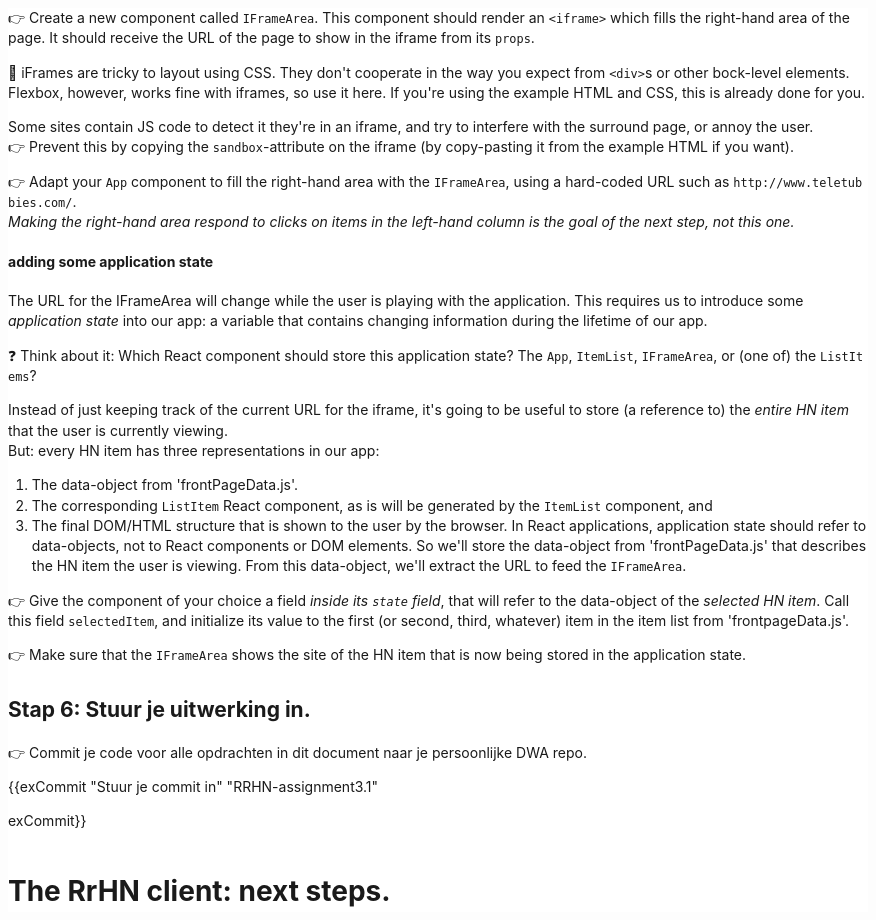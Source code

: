 👉 Create a new component called `IFrameArea`. This component should render an `<iframe>` which fills the right-hand area of the page. It should receive the URL of the page to show in the iframe from its `props`.

👻 iFrames are tricky to layout using CSS. They don't cooperate in the way you expect from `<div>`s or other bock-level elements. Flexbox, however, works fine with iframes, so use it here. If you're using the example HTML and CSS, this is already done for you.  

Some sites contain JS code to detect it they're in an iframe, and try to interfere with the surround page, or annoy the user.  
👉 Prevent this by copying the `sandbox`-attribute on the iframe (by copy-pasting it from the example HTML if you want).

👉 Adapt your `App` component to fill the right-hand area with the `IFrameArea`, using a hard-coded URL such as `http://www.teletubbies.com/`.  
_Making the right-hand area respond to clicks on items in the left-hand column is the goal of the next step, not this one._


#### adding some application state

The URL for the IFrameArea will change while the user is playing with the application. This requires us to introduce some _application state_ into our app: a variable that contains changing information during the lifetime of our app.

❓ Think about it: Which React component should store this application state? The `App`, `ItemList`, `IFrameArea`, or (one of) the `ListItems`?

Instead of just keeping track of the current URL for the iframe, it's going to be useful to store (a reference to) the _entire HN item_ that the user is currently viewing.  
But: every HN item has three representations in our app:
1. The data-object from 'frontPageData.js'.
2. The corresponding `ListItem` React component, as is will be generated by the `ItemList` component, and
3. The final DOM/HTML structure that is shown to the user by the browser.
  In React applications, application state should refer to data-objects, not to React components or DOM elements. So we'll store the data-object from 'frontPageData.js' that describes the HN item the user is viewing. From this data-object, we'll extract the URL to feed the `IFrameArea`.

👉 Give the component of your choice a field _inside its `state` field_, that will refer to the data-object of the _selected HN item_. Call this field `selectedItem`, and initialize its value to the first (or second, third, whatever) item in the item list from 'frontpageData.js'.

👉 Make sure that the `IFrameArea` shows the site of the HN item that is now being stored in the application state.

## Stap 6: Stuur je uitwerking in.

👉 Commit je code voor alle opdrachten in dit document naar je persoonlijke DWA repo.

{{exCommit "Stuur je commit in" "RRHN-assignment3.1"


exCommit}}


# The RrHN  client: next steps.
